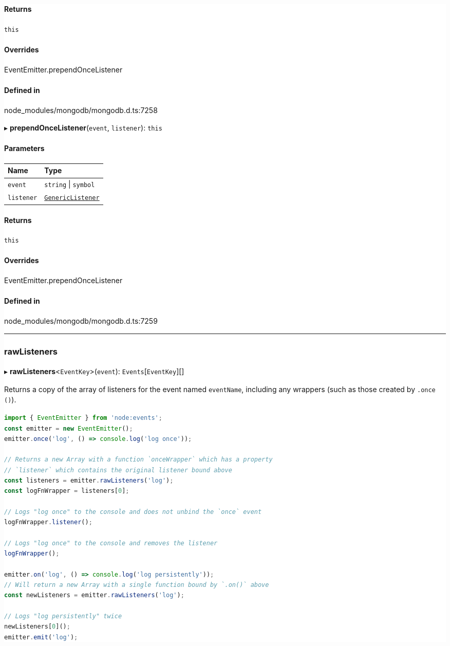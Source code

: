 #### Returns

`this`

#### Overrides

EventEmitter.prependOnceListener

#### Defined in

node_modules/mongodb/mongodb.d.ts:7258

▸ **prependOnceListener**(`event`, `listener`): `this`

#### Parameters

| Name | Type |
| :------ | :------ |
| `event` | `string` \| `symbol` |
| `listener` | [`GenericListener`](../modules/internal_._Z__baseOps_node_modules_mongodb_mongodb_.md#genericlistener) |

#### Returns

`this`

#### Overrides

EventEmitter.prependOnceListener

#### Defined in

node_modules/mongodb/mongodb.d.ts:7259

___

### rawListeners

▸ **rawListeners**\<`EventKey`\>(`event`): `Events`[`EventKey`][]

Returns a copy of the array of listeners for the event named `eventName`,
including any wrappers (such as those created by `.once()`).

```js
import { EventEmitter } from 'node:events';
const emitter = new EventEmitter();
emitter.once('log', () => console.log('log once'));

// Returns a new Array with a function `onceWrapper` which has a property
// `listener` which contains the original listener bound above
const listeners = emitter.rawListeners('log');
const logFnWrapper = listeners[0];

// Logs "log once" to the console and does not unbind the `once` event
logFnWrapper.listener();

// Logs "log once" to the console and removes the listener
logFnWrapper();

emitter.on('log', () => console.log('log persistently'));
// Will return a new Array with a single function bound by `.on()` above
const newListeners = emitter.rawListeners('log');

// Logs "log persistently" twice
newListeners[0]();
emitter.emit('log');
```
